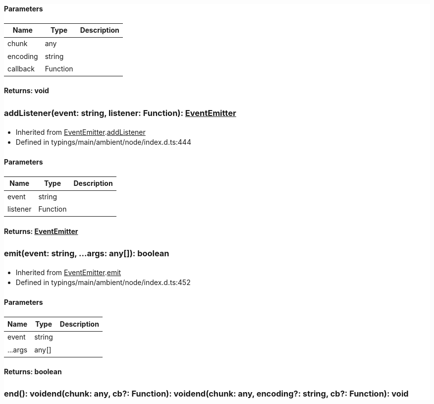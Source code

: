 
#### Parameters

| Name | Type | Description |
| ---- | ---- | ---- |
| chunk | any|  |
| encoding | string|  |
| callback | Function|  |

#### Returns: void

### addListener(event: string, listener: Function): [EventEmitter](../classes/_typings_main_ambient_node_index_d_._events_.eventemitter.md)
  
* Inherited from [EventEmitter](../classes/_typings_main_ambient_node_index_d_._events_.eventemitter.md).[addListener](../classes/_typings_main_ambient_node_index_d_._events_.eventemitter.md#addlistener)
* Defined in typings/main/ambient/node/index.d.ts:444


#### Parameters

| Name | Type | Description |
| ---- | ---- | ---- |
| event | string|  |
| listener | Function|  |

#### Returns: [EventEmitter](../classes/_typings_main_ambient_node_index_d_._events_.eventemitter.md)

### emit(event: string, ...args: any[]): boolean
  
* Inherited from [EventEmitter](../classes/_typings_main_ambient_node_index_d_._events_.eventemitter.md).[emit](../classes/_typings_main_ambient_node_index_d_._events_.eventemitter.md#emit)
* Defined in typings/main/ambient/node/index.d.ts:452


#### Parameters

| Name | Type | Description |
| ---- | ---- | ---- |
| event | string|  |
| ...args | any[]|  |

#### Returns: boolean

### end(): voidend(chunk: any, cb?: Function): voidend(chunk: any, encoding?: string, cb?: Function): void
  